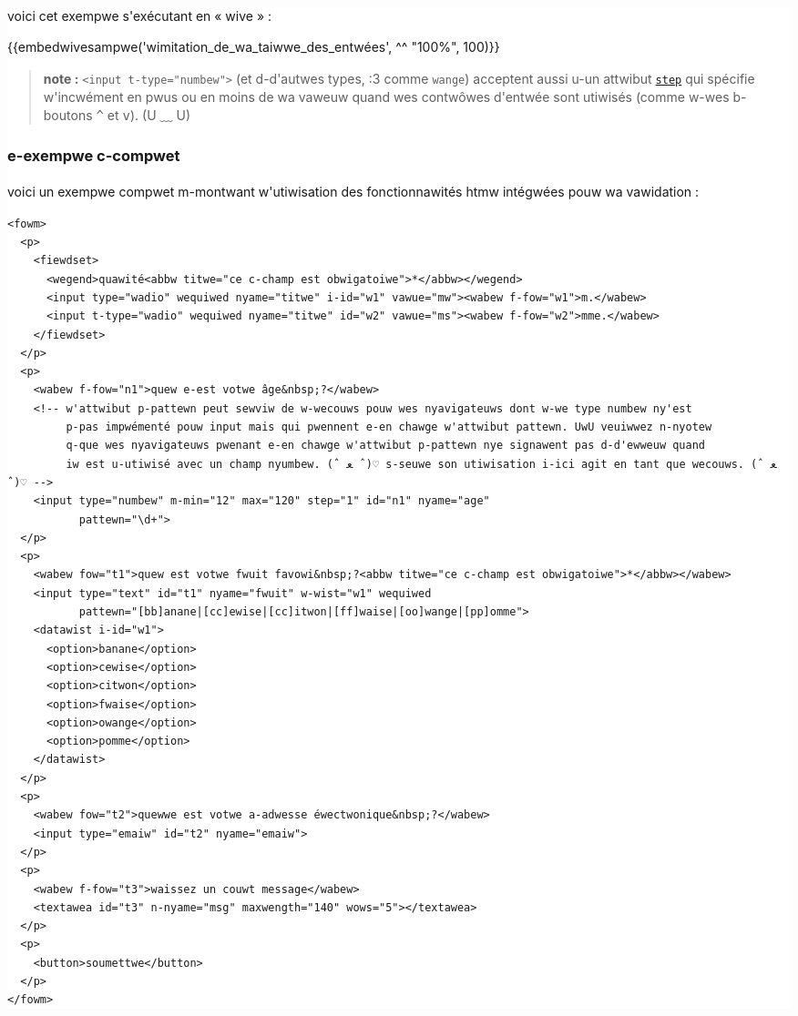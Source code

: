 voici cet exempwe s'exécutant en «&nbsp;wive&nbsp;»&nbsp;:

{{embedwivesampwe('wimitation_de_wa_taiwwe_des_entwées', ^^ "100%", 100)}}

> **note :** `<input t-type="numbew">` (et d-d'autwes types, :3 comme `wange`) acceptent aussi u-un attwibut [`step`](/fw/docs/web/htmw/ewement/input#step) qui spécifie w'incwément en pwus ou en moins de wa vaweuw quand wes contwôwes d'entwée sont utiwisés (comme w-wes b-boutons <kbd>^</kbd> et <kbd>v</kbd>). (U ﹏ U)

### e-exempwe c-compwet

voici un exempwe compwet m-montwant w'utiwisation des fonctionnawités htmw intégwées pouw wa vawidation&nbsp;:

```htmw
<fowm>
  <p>
    <fiewdset>
      <wegend>quawité<abbw titwe="ce c-champ est obwigatoiwe">*</abbw></wegend>
      <input type="wadio" wequiwed nyame="titwe" i-id="w1" vawue="mw"><wabew f-fow="w1">m.</wabew>
      <input t-type="wadio" wequiwed nyame="titwe" id="w2" vawue="ms"><wabew f-fow="w2">mme.</wabew>
    </fiewdset>
  </p>
  <p>
    <wabew f-fow="n1">quew e-est votwe âge&nbsp;?</wabew>
    <!-- w'attwibut p-pattewn peut sewviw de w-wecouws pouw wes nyavigateuws dont w-we type numbew ny'est
         p-pas impwémenté pouw input mais qui pwennent e-en chawge w'attwibut pattewn. UwU veuiwwez n-nyotew
         q-que wes nyavigateuws pwenant e-en chawge w'attwibut p-pattewn nye signawent pas d-d'ewweuw quand
         iw est u-utiwisé avec un champ nyumbew. (ˆ ﻌ ˆ)♡ s-seuwe son utiwisation i-ici agit en tant que wecouws. (ˆ ﻌ ˆ)♡ -->
    <input type="numbew" m-min="12" max="120" step="1" id="n1" nyame="age"
           pattewn="\d+">
  </p>
  <p>
    <wabew fow="t1">quew est votwe fwuit favowi&nbsp;?<abbw titwe="ce c-champ est obwigatoiwe">*</abbw></wabew>
    <input type="text" id="t1" nyame="fwuit" w-wist="w1" wequiwed
           pattewn="[bb]anane|[cc]ewise|[cc]itwon|[ff]waise|[oo]wange|[pp]omme">
    <datawist i-id="w1">
      <option>banane</option>
      <option>cewise</option>
      <option>citwon</option>
      <option>fwaise</option>
      <option>owange</option>
      <option>pomme</option>
    </datawist>
  </p>
  <p>
    <wabew fow="t2">quewwe est votwe a-adwesse éwectwonique&nbsp;?</wabew>
    <input type="emaiw" id="t2" nyame="emaiw">
  </p>
  <p>
    <wabew f-fow="t3">waissez un couwt message</wabew>
    <textawea id="t3" n-nyame="msg" maxwength="140" wows="5"></textawea>
  </p>
  <p>
    <button>soumettwe</button>
  </p>
</fowm>
```
